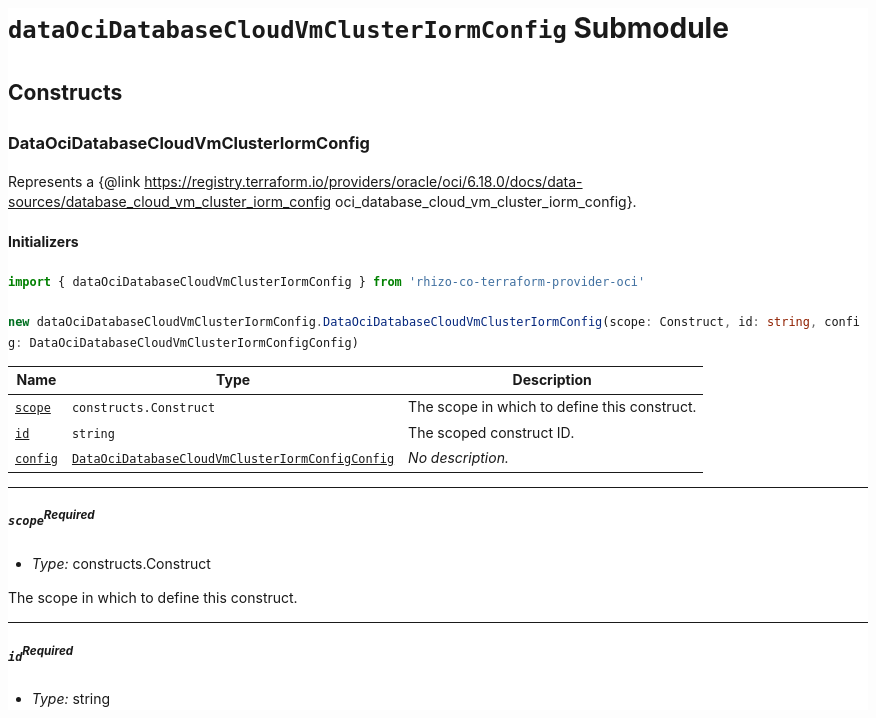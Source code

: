 # `dataOciDatabaseCloudVmClusterIormConfig` Submodule <a name="`dataOciDatabaseCloudVmClusterIormConfig` Submodule" id="rhizo-co-terraform-provider-oci.dataOciDatabaseCloudVmClusterIormConfig"></a>

## Constructs <a name="Constructs" id="Constructs"></a>

### DataOciDatabaseCloudVmClusterIormConfig <a name="DataOciDatabaseCloudVmClusterIormConfig" id="rhizo-co-terraform-provider-oci.dataOciDatabaseCloudVmClusterIormConfig.DataOciDatabaseCloudVmClusterIormConfig"></a>

Represents a {@link https://registry.terraform.io/providers/oracle/oci/6.18.0/docs/data-sources/database_cloud_vm_cluster_iorm_config oci_database_cloud_vm_cluster_iorm_config}.

#### Initializers <a name="Initializers" id="rhizo-co-terraform-provider-oci.dataOciDatabaseCloudVmClusterIormConfig.DataOciDatabaseCloudVmClusterIormConfig.Initializer"></a>

```typescript
import { dataOciDatabaseCloudVmClusterIormConfig } from 'rhizo-co-terraform-provider-oci'

new dataOciDatabaseCloudVmClusterIormConfig.DataOciDatabaseCloudVmClusterIormConfig(scope: Construct, id: string, config: DataOciDatabaseCloudVmClusterIormConfigConfig)
```

| **Name** | **Type** | **Description** |
| --- | --- | --- |
| <code><a href="#rhizo-co-terraform-provider-oci.dataOciDatabaseCloudVmClusterIormConfig.DataOciDatabaseCloudVmClusterIormConfig.Initializer.parameter.scope">scope</a></code> | <code>constructs.Construct</code> | The scope in which to define this construct. |
| <code><a href="#rhizo-co-terraform-provider-oci.dataOciDatabaseCloudVmClusterIormConfig.DataOciDatabaseCloudVmClusterIormConfig.Initializer.parameter.id">id</a></code> | <code>string</code> | The scoped construct ID. |
| <code><a href="#rhizo-co-terraform-provider-oci.dataOciDatabaseCloudVmClusterIormConfig.DataOciDatabaseCloudVmClusterIormConfig.Initializer.parameter.config">config</a></code> | <code><a href="#rhizo-co-terraform-provider-oci.dataOciDatabaseCloudVmClusterIormConfig.DataOciDatabaseCloudVmClusterIormConfigConfig">DataOciDatabaseCloudVmClusterIormConfigConfig</a></code> | *No description.* |

---

##### `scope`<sup>Required</sup> <a name="scope" id="rhizo-co-terraform-provider-oci.dataOciDatabaseCloudVmClusterIormConfig.DataOciDatabaseCloudVmClusterIormConfig.Initializer.parameter.scope"></a>

- *Type:* constructs.Construct

The scope in which to define this construct.

---

##### `id`<sup>Required</sup> <a name="id" id="rhizo-co-terraform-provider-oci.dataOciDatabaseCloudVmClusterIormConfig.DataOciDatabaseCloudVmClusterIormConfig.Initializer.parameter.id"></a>

- *Type:* string
